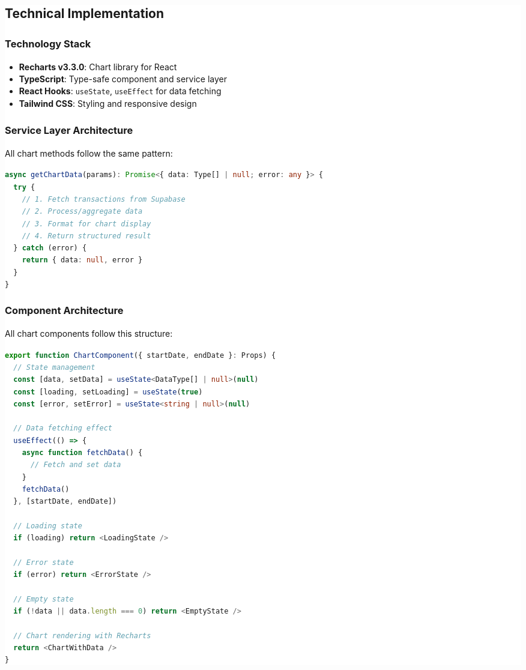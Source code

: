 ## Technical Implementation

### Technology Stack
- **Recharts v3.3.0**: Chart library for React
- **TypeScript**: Type-safe component and service layer
- **React Hooks**: `useState`, `useEffect` for data fetching
- **Tailwind CSS**: Styling and responsive design

### Service Layer Architecture

All chart methods follow the same pattern:

```typescript
async getChartData(params): Promise<{ data: Type[] | null; error: any }> {
  try {
    // 1. Fetch transactions from Supabase
    // 2. Process/aggregate data
    // 3. Format for chart display
    // 4. Return structured result
  } catch (error) {
    return { data: null, error }
  }
}
```

### Component Architecture

All chart components follow this structure:

```typescript
export function ChartComponent({ startDate, endDate }: Props) {
  // State management
  const [data, setData] = useState<DataType[] | null>(null)
  const [loading, setLoading] = useState(true)
  const [error, setError] = useState<string | null>(null)

  // Data fetching effect
  useEffect(() => {
    async function fetchData() {
      // Fetch and set data
    }
    fetchData()
  }, [startDate, endDate])

  // Loading state
  if (loading) return <LoadingState />

  // Error state
  if (error) return <ErrorState />

  // Empty state
  if (!data || data.length === 0) return <EmptyState />

  // Chart rendering with Recharts
  return <ChartWithData />
}
```
